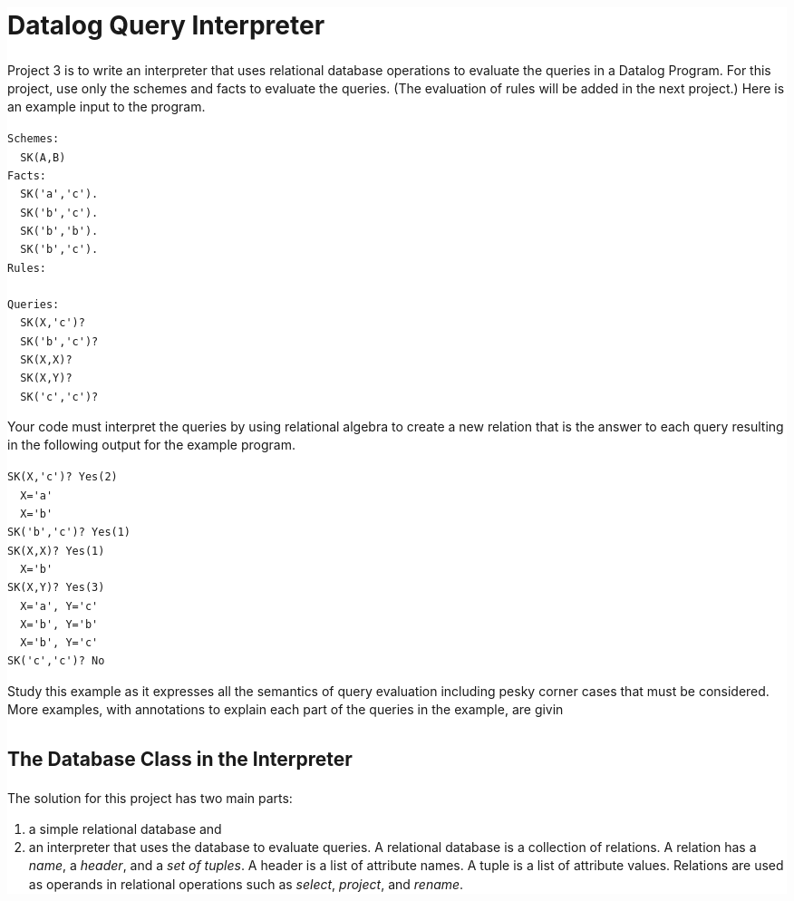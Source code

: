 
# Datalog Query Interpreter

Project 3 is to write an interpreter that uses relational database operations to evaluate the queries in a Datalog Program. For this project, use only the schemes and facts to evaluate the queries. (The evaluation of rules will be added in the next project.) Here is an example input to the program.

```
Schemes:
  SK(A,B)
Facts:
  SK('a','c').
  SK('b','c').
  SK('b','b').
  SK('b','c').
Rules:

Queries:
  SK(X,'c')?
  SK('b','c')?
  SK(X,X)?
  SK(X,Y)?
  SK('c','c')?
```

Your code must interpret the queries by using relational algebra to create a new relation that is the answer to each query resulting in the following output for the example program.

```
SK(X,'c')? Yes(2)
  X='a'
  X='b'
SK('b','c')? Yes(1)
SK(X,X)? Yes(1)
  X='b'
SK(X,Y)? Yes(3)
  X='a', Y='c'
  X='b', Y='b'
  X='b', Y='c'
SK('c','c')? No
```

Study this example as it expresses all the semantics of query evaluation including pesky corner cases that must be considered. More examples, with annotations to explain each part of the queries in the example, are givin

## The Database Class in the Interpreter

The solution for this project has two main parts:
  1. a simple relational database and
  1. an interpreter that uses the database to evaluate queries.
A relational database is a collection of relations. A relation has a _name_, a _header_, and a _set of tuples_. A header is a list of attribute names. A tuple is a list of attribute values. Relations are used as operands in relational operations such as _select_, _project_, and _rename_.
